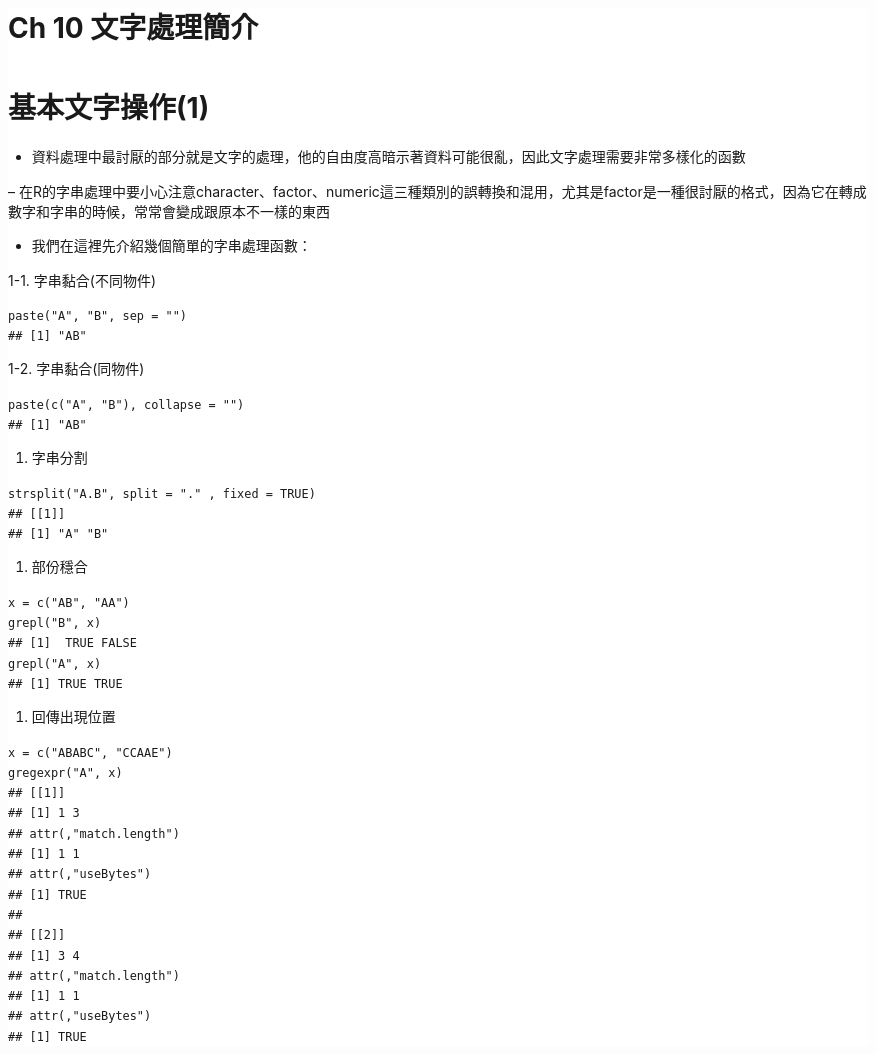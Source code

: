 # Ch 10 文字處理簡介

# 基本文字操作(1)

- 資料處理中最討厭的部分就是文字的處理，他的自由度高暗示著資料可能很亂，因此文字處理需要非常多樣化的函數

– 在R的字串處理中要小心注意character、factor、numeric這三種類別的誤轉換和混用，尤其是factor是一種很討厭的格式，因為它在轉成數字和字串的時候，常常會變成跟原本不一樣的東西

- 我們在這裡先介紹幾個簡單的字串處理函數：

1-1. 字串黏合(不同物件)

```
paste("A", "B", sep = "")
## [1] "AB"
```

1-2. 字串黏合(同物件)

```
paste(c("A", "B"), collapse = "")
## [1] "AB"
```

1. 字串分割

```
strsplit("A.B", split = "." , fixed = TRUE)
## [[1]]
## [1] "A" "B"
```

1. 部份穩合

```
x = c("AB", "AA")
grepl("B", x)
## [1]  TRUE FALSE
grepl("A", x)
## [1] TRUE TRUE
```

1. 回傳出現位置

```
x = c("ABABC", "CCAAE")
gregexpr("A", x)
## [[1]]
## [1] 1 3
## attr(,"match.length")
## [1] 1 1
## attr(,"useBytes")
## [1] TRUE
## 
## [[2]]
## [1] 3 4
## attr(,"match.length")
## [1] 1 1
## attr(,"useBytes")
## [1] TRUE
```
